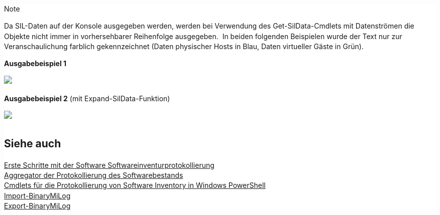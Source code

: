 > [!NOTE]  
> Da SIL-Daten auf der Konsole ausgegeben werden, werden bei Verwendung des Get-SilData-Cmdlets mit Datenströmen die Objekte nicht immer in vorhersehbarer Reihenfolge ausgegeben.  In beiden folgenden Beispielen wurde der Text nur zur Veranschaulichung farblich gekennzeichnet (Daten physischer Hosts in Blau, Daten virtueller Gäste in Grün).  
  
**Ausgabebeispiel 1**  
  
![](../media/software-inventory-logging/SILHyper-VExample1.png)  
  
**Ausgabebeispiel 2** (mit Expand-SilData-Funktion)  
  
![](../media/software-inventory-logging/SILHyper-VExample2.png)  
  
## <a name="see-also"></a>Siehe auch  
[Erste Schritte mit der Software Softwareinventurprotokollierung](get-started-with-software-inventory-logging.md)  
[Aggregator der Protokollierung des Softwarebestands](software-inventory-logging-aggregator.md)  
[Cmdlets für die Protokollierung von Software Inventory in Windows PowerShell](https://technet.microsoft.com/library/dn283390.aspx)  
[Import-BinaryMiLog](https://technet.microsoft.com/library/dn262592.aspx)  
[Export-BinaryMiLog](https://technet.microsoft.com/library/dn262591.aspx)  
  

